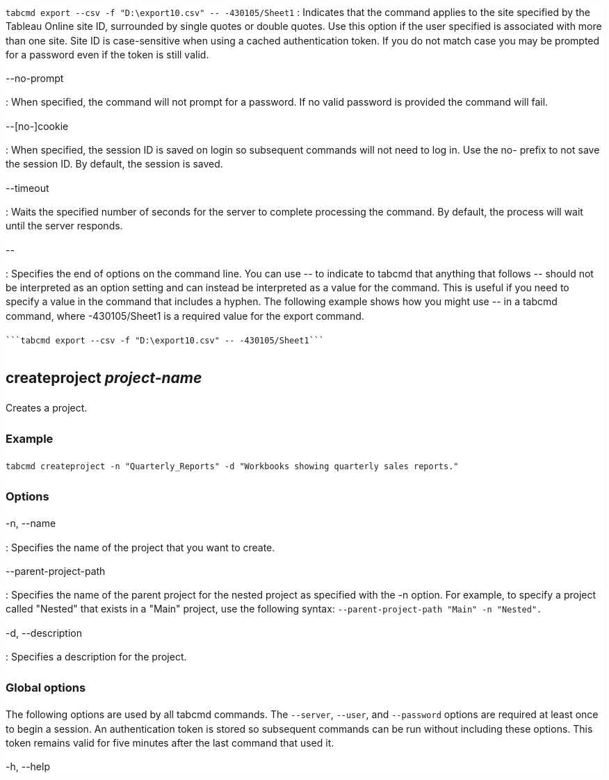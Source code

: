 ```tabcmd export --csv -f "D:\export10.csv" -- -430105/Sheet1```
: Indicates that the command applies to the site specified by the Tableau Online site ID, surrounded by single quotes or double quotes. Use this option if the user specified is associated with more than one site. Site ID is case-sensitive when using a cached authentication token. If you do not match case you may be prompted for a password even if the token is still valid.

\-\-no-prompt

: When specified, the command will not prompt for a password. If no valid password is provided the command will fail.

\-\-[no-]cookie

: When specified, the session ID is saved on login so subsequent commands will not need to log in. Use the no- prefix to not save the session ID. By default, the session is saved.

\-\-timeout

: Waits the specified number of seconds for the server to complete processing the command. By default, the process will wait until the server responds.

\-\-

: Specifies the end of options on the command line. You can use \-\- to indicate to tabcmd that anything that follows \-\- should not be interpreted as an option setting and can instead be interpreted as a value for the command. This is useful if you need to specify a value in the command that includes a hyphen. The following example shows how you might use \-\- in a tabcmd command, where -430105/Sheet1 is a required value for the export command.

    ```tabcmd export --csv -f "D:\export10.csv" -- -430105/Sheet1```


## createproject *project-name*
Creates a project.

### Example

```tabcmd createproject -n "Quarterly_Reports" -d "Workbooks showing quarterly sales reports."```

### Options

-n, \-\-name

: Specifies the name of the project that you want to create.

\-\-parent-project-path

: Specifies the name of the parent project for the nested project as specified with the -n option. For example, to specify a project called "Nested" that exists in a "Main" project, use the following syntax: ```--parent-project-path "Main" -n "Nested".```

-d, \-\-description

: Specifies a description for the project.


### Global options

The following options are used by all tabcmd commands. The `--server`, `--user`, and `--password` options are required at least once to begin a session. An authentication token is stored so subsequent commands can be run without including these options. This token remains valid for five minutes after the last command that used it.

-h, \-\-help
```